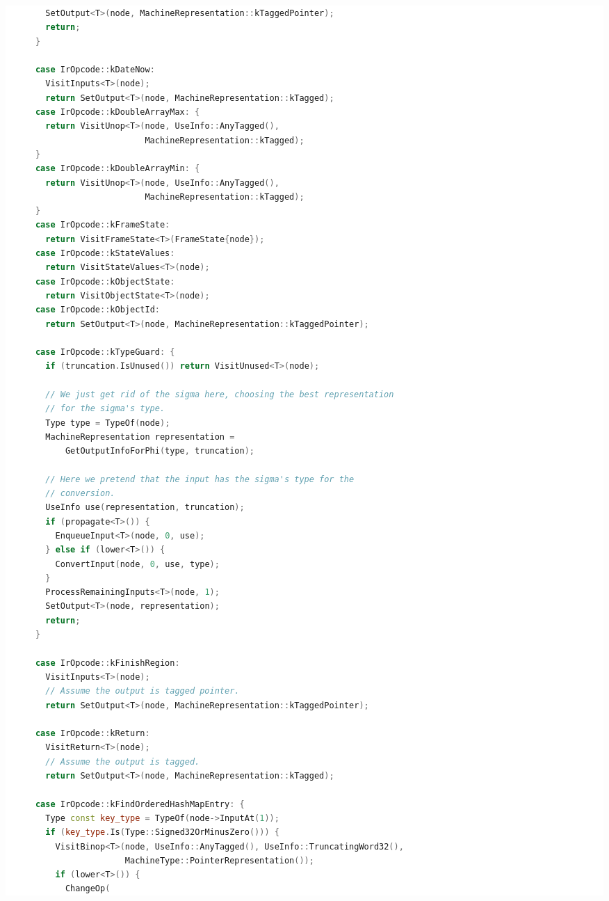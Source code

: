 ```cpp
        SetOutput<T>(node, MachineRepresentation::kTaggedPointer);
        return;
      }

      case IrOpcode::kDateNow:
        VisitInputs<T>(node);
        return SetOutput<T>(node, MachineRepresentation::kTagged);
      case IrOpcode::kDoubleArrayMax: {
        return VisitUnop<T>(node, UseInfo::AnyTagged(),
                            MachineRepresentation::kTagged);
      }
      case IrOpcode::kDoubleArrayMin: {
        return VisitUnop<T>(node, UseInfo::AnyTagged(),
                            MachineRepresentation::kTagged);
      }
      case IrOpcode::kFrameState:
        return VisitFrameState<T>(FrameState{node});
      case IrOpcode::kStateValues:
        return VisitStateValues<T>(node);
      case IrOpcode::kObjectState:
        return VisitObjectState<T>(node);
      case IrOpcode::kObjectId:
        return SetOutput<T>(node, MachineRepresentation::kTaggedPointer);

      case IrOpcode::kTypeGuard: {
        if (truncation.IsUnused()) return VisitUnused<T>(node);

        // We just get rid of the sigma here, choosing the best representation
        // for the sigma's type.
        Type type = TypeOf(node);
        MachineRepresentation representation =
            GetOutputInfoForPhi(type, truncation);

        // Here we pretend that the input has the sigma's type for the
        // conversion.
        UseInfo use(representation, truncation);
        if (propagate<T>()) {
          EnqueueInput<T>(node, 0, use);
        } else if (lower<T>()) {
          ConvertInput(node, 0, use, type);
        }
        ProcessRemainingInputs<T>(node, 1);
        SetOutput<T>(node, representation);
        return;
      }

      case IrOpcode::kFinishRegion:
        VisitInputs<T>(node);
        // Assume the output is tagged pointer.
        return SetOutput<T>(node, MachineRepresentation::kTaggedPointer);

      case IrOpcode::kReturn:
        VisitReturn<T>(node);
        // Assume the output is tagged.
        return SetOutput<T>(node, MachineRepresentation::kTagged);

      case IrOpcode::kFindOrderedHashMapEntry: {
        Type const key_type = TypeOf(node->InputAt(1));
        if (key_type.Is(Type::Signed32OrMinusZero())) {
          VisitBinop<T>(node, UseInfo::AnyTagged(), UseInfo::TruncatingWord32(),
                        MachineType::PointerRepresentation());
          if (lower<T>()) {
            ChangeOp(
```